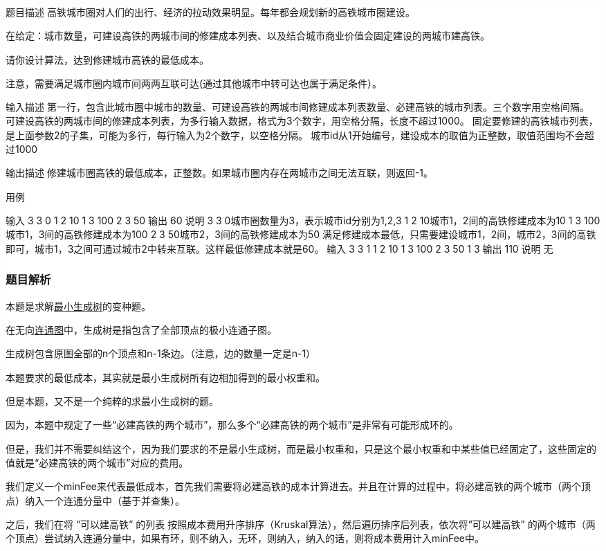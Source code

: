 题目描述
高铁城市圈对人们的出行、经济的拉动效果明显。每年都会规划新的高铁城市圈建设。

在给定：城市数量，可建设高铁的两城市间的修建成本列表、以及结合城市商业价值会固定建设的两城市建高铁。


请你设计算法，达到修建城市高铁的最低成本。

注意，需要满足城市圈内城市间两两互联可达(通过其他城市中转可达也属于满足条件）。

输入描述
第一行，包含此城市圈中城市的数量、可建设高铁的两城市间修建成本列表数量、必建高铁的城市列表。三个数字用空格间隔。
可建设高铁的两城市间的修建成本列表，为多行输入数据，格式为3个数字，用空格分隔，长度不超过1000。
固定要修建的高铁城市列表，是上面参数2的子集，可能为多行，每行输入为2个数字，以空格分隔。
城市id从1开始编号，建设成本的取值为正整数，取值范围均不会超过1000

输出描述
修建城市圈高铁的最低成本，正整数。如果城市圈内存在两城市之间无法互联，则返回-1。

用例

输入	3 3 0
1 2 10
1 3 100
2 3 50
输出	60
说明	3 3 0城市圈数量为3，表示城市id分别为1,2,3
1 2 10城市1，2间的高铁修建成本为10
1 3 100城市1，3间的高铁修建成本为100
2 3 50城市2，3间的高铁修建成本为50
满足修建成本最低，只需要建设城市1，2间，城市2，3间的高铁即可，城市1，3之间可通过城市2中转来互联。这样最低修建成本就是60。
输入	3 3 1
1 2 10
1 3 100
2 3 50
1 3
输出	110
说明	无

### 题目解析

本题是求解[最小生成树](https://so.csdn.net/so/search?q=最小生成树&spm=1001.2101.3001.7020)的变种题。

在无向[连通图](https://so.csdn.net/so/search?q=连通图&spm=1001.2101.3001.7020)中，生成树是指包含了全部顶点的极小连通子图。

生成树包含原图全部的n个顶点和n-1条边。（注意，边的数量一定是n-1）

本题要求的最低成本，其实就是最小生成树所有边相加得到的最小权重和。

但是本题，又不是一个纯粹的求最小生成树的题。

因为，本题中规定了一些“必建高铁的两个城市”，那么多个“必建高铁的两个城市”是非常有可能形成环的。

但是，我们并不需要纠结这个，因为我们要求的不是最小生成树，而是最小权重和，只是这个最小权重和中某些值已经固定了，这些固定的值就是“必建高铁的两个城市”对应的费用。

我们定义一个minFee来代表最低成本，首先我们需要将必建高铁的成本计算进去。并且在计算的过程中，将必建高铁的两个城市（两个顶点）纳入一个连通分量中（基于并查集）。

之后，我们在将  “可以建高铁” 的列表 按照成本费用升序排序（Kruskal算法），然后遍历排序后列表，依次将“可以建高铁” 的两个城市（两个顶点）尝试纳入连通分量中，如果有环，则不纳入，无环，则纳入，纳入的话，则将成本费用计入minFee中。
